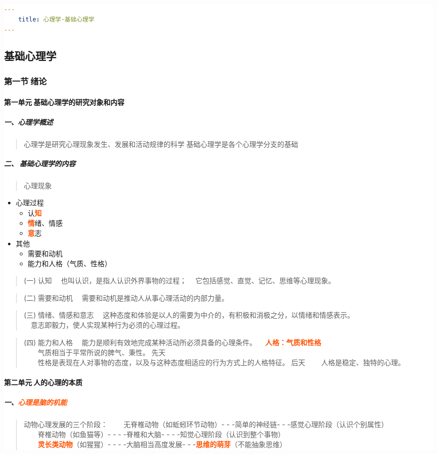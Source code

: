 ```yaml
---
    title: 心理学-基础心理学
---
```


## 基础心理学

### 第一节 绪论

#### 第一单元 基础心理学的研究对象和内容

##### 一、心理学概述
> 心理学是研究心理现象发生、发展和活动规律的科学
基础心理学是各个心理学分支的基础

##### 二、 基础心理学的内容

> 心理现象
* 心理过程
    * 认<b style="color:#ff5505">知</b>
    * <b style="color:#ff5505">情</b>绪、情感
    * <b style="color:#ff5505">意</b>志
* 其他
    * 需要和动机
    * 能力和人格（气质、性格）

> (一) 认知
<span style="text-indent:1em;display:inline-block;">也叫认识，是指人认识外界事物的过程；</span>
<span style="text-indent:1em;display:inline-block;">它包括感觉、直觉、记忆、思维等心理现象。</span>

> (二) 需要和动机
<span style="text-indent:1em;display:inline-block;">需要和动机是推动人从事心理活动的内部力量。</span>

> (三) 情绪、情感和意志
<span style="text-indent:1em;display:inline-block;">这种态度和体验是以人的需要为中介的，有积极和消极之分，以情绪和情感表示</span>。
<span style="text-indent:1em;display:inline-block;">意志即毅力，使人实现某种行为必须的心理过程。</span>

> (四) 能力和人格
<span style="text-indent:1em;display:inline-block;">能力是顺利有效地完成某种活动所必须具备的心理条件。</span>
<span style="text-indent:1em;display:inline-block;"><b style="color:#ff5505">人格：气质和性格</b></span>
<span style="text-indent:2em;display:inline-block;">气质相当于平常所说的脾气、秉性。    先天</span>
<span style="text-indent:2em;display:inline-block;">性格是表现在人对事物的态度，以及与这种态度相适应的行为方式上的人格特征。  后天</span>
<span style="text-indent:2em;display:inline-block;">人格是稳定、独特的心理。</span>

#### 第二单元 人的心理的本质
##### 一、<b style="color:#ff5505">心理是脑的机能</b>
> 动物心理发展的三个阶段：
<span style="text-indent:2em;display:inline-block;">无脊椎动物（如蚯蚓环节动物）- - -简单的神经链- - -感觉心理阶段（认识个别属性）</span>
<span style="text-indent:2em;display:inline-block;">脊椎动物（如鱼猫等）- - - -脊椎和大脑- - - -知觉心理阶段（认识到整个事物）</span>
<span style="text-indent:2em;display:inline-block;"><b style="color:#ff5505">灵长类动物</b>（如猩猩）- - - -大脑相当高度发展- - -<b style="color:#ff5505">思维的萌芽</b>（不能抽象思维）</span>
